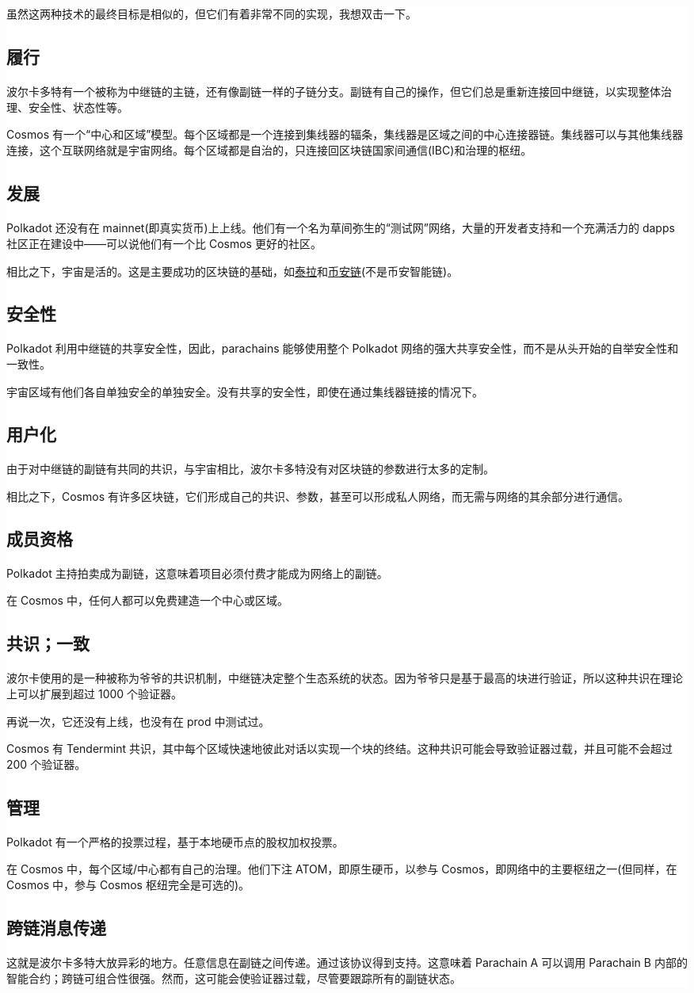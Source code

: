 虽然这两种技术的最终目标是相似的，但它们有着非常不同的实现，我想双击一下。

## 履行

波尔卡多特有一个被称为中继链的主链，还有像副链一样的子链分支。副链有自己的操作，但它们总是重新连接回中继链，以实现整体治理、安全性、状态性等。

Cosmos 有一个“中心和区域”模型。每个区域都是一个连接到集线器的辐条，集线器是区域之间的中心连接器链。集线器可以与其他集线器连接，这个互联网络就是宇宙网络。每个区域都是自治的，只连接回区块链国家间通信(IBC)和治理的枢纽。

## 发展

Polkadot 还没有在 mainnet(即真实货币)上上线。他们有一个名为草间弥生的“测试网”网络，大量的开发者支持和一个充满活力的 dapps 社区正在建设中——可以说他们有一个比 Cosmos 更好的社区。

相比之下，宇宙是活的。这是主要成功的区块链的基础，如[泰拉](http://terra.money)和[币安链](http://www.saturn.network/blog/binance-chain-is-built-on-tendermint-cosmos-sdk/)(不是币安智能链)。

## 安全性

Polkadot 利用中继链的共享安全性，因此，parachains 能够使用整个 Polkadot 网络的强大共享安全性，而不是从头开始的自举安全性和一致性。

宇宙区域有他们各自单独安全的单独安全。没有共享的安全性，即使在通过集线器链接的情况下。

## 用户化

由于对中继链的副链有共同的共识，与宇宙相比，波尔卡多特没有对区块链的参数进行太多的定制。

相比之下，Cosmos 有许多区块链，它们形成自己的共识、参数，甚至可以形成私人网络，而无需与网络的其余部分进行通信。

## 成员资格

Polkadot 主持拍卖成为副链，这意味着项目必须付费才能成为网络上的副链。

在 Cosmos 中，任何人都可以免费建造一个中心或区域。

## 共识；一致

波尔卡使用的是一种被称为爷爷的共识机制，中继链决定整个生态系统的状态。因为爷爷只是基于最高的块进行验证，所以这种共识在理论上可以扩展到超过 1000 个验证器。

再说一次，它还没有上线，也没有在 prod 中测试过。

Cosmos 有 Tendermint 共识，其中每个区域快速地彼此对话以实现一个块的终结。这种共识可能会导致验证器过载，并且可能不会超过 200 个验证器。

## 管理

Polkadot 有一个严格的投票过程，基于本地硬币点的股权加权投票。

在 Cosmos 中，每个区域/中心都有自己的治理。他们下注 ATOM，即原生硬币，以参与 Cosmos，即网络中的主要枢纽之一(但同样，在 Cosmos 中，参与 Cosmos 枢纽完全是可选的)。

## 跨链消息传递

这就是波尔卡多特大放异彩的地方。任意信息在副链之间传递。通过该协议得到支持。这意味着 Parachain A 可以调用 Parachain B 内部的智能合约；跨链可组合性很强。然而，这可能会使验证器过载，尽管要跟踪所有的副链状态。
